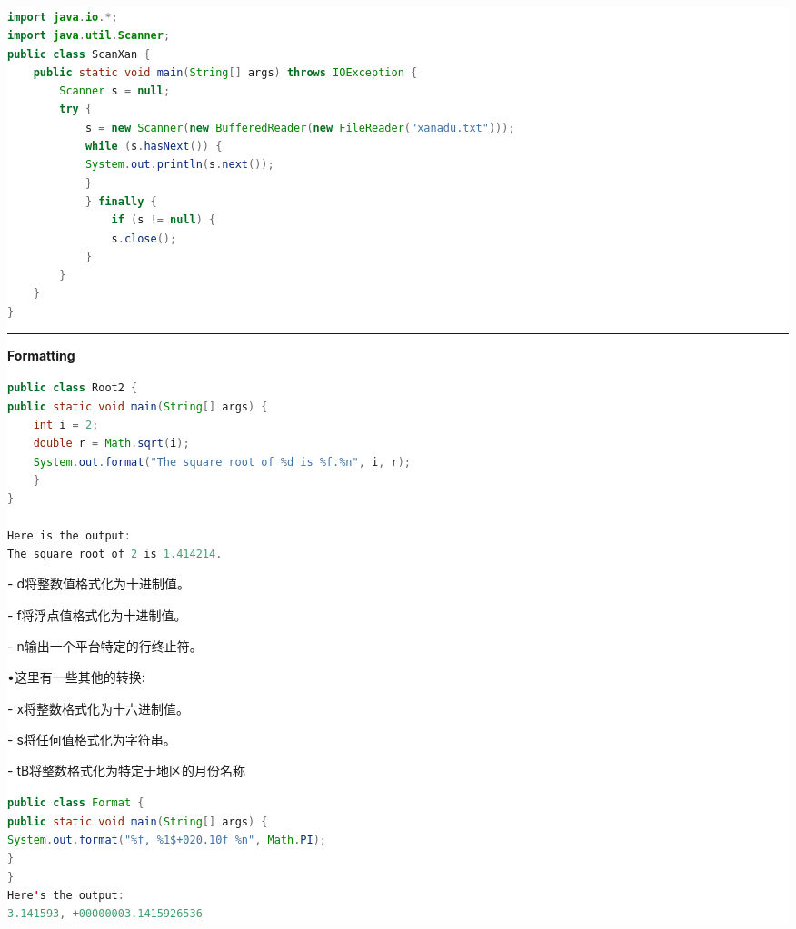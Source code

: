```java
import java.io.*;
import java.util.Scanner;
public class ScanXan {
    public static void main(String[] args) throws IOException {
    	Scanner s = null;
    	try {
    		s = new Scanner(new BufferedReader(new FileReader("xanadu.txt")));
    		while (s.hasNext()) {
            System.out.println(s.next());
            }
            } finally {
                if (s != null) {
                s.close();
    		}
    	}
    }
} 
```

---

**Formatting**

```java
public class Root2 {
public static void main(String[] args) {
    int i = 2;
    double r = Math.sqrt(i);
    System.out.format("The square root of %d is %f.%n", i, r);
    }
}

Here is the output:
The square root of 2 is 1.414214.
```

\- d将整数值格式化为十进制值。

\- f将浮点值格式化为十进制值。

\- n输出一个平台特定的行终止符。

•这里有一些其他的转换:

\- x将整数格式化为十六进制值。

\- s将任何值格式化为字符串。

\- tB将整数格式化为特定于地区的月份名称

```java
public class Format {
public static void main(String[] args) {
System.out.format("%f, %1$+020.10f %n", Math.PI);
}
}
Here's the output:
3.141593, +00000003.1415926536
```
